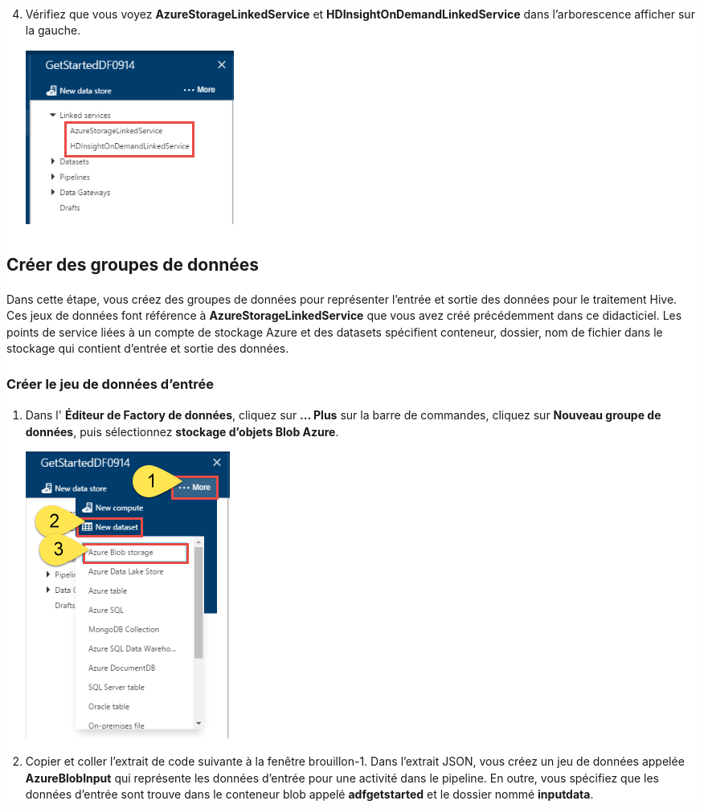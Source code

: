 4. Vérifiez que vous voyez **AzureStorageLinkedService** et **HDInsightOnDemandLinkedService** dans l’arborescence afficher sur la gauche.

    ![Arborescence avec les services liées](./media/data-factory-build-your-first-pipeline-using-editor/tree-view-linked-services.png)

## <a name="create-datasets"></a>Créer des groupes de données
Dans cette étape, vous créez des groupes de données pour représenter l’entrée et sortie des données pour le traitement Hive. Ces jeux de données font référence à **AzureStorageLinkedService** que vous avez créé précédemment dans ce didacticiel. Les points de service liées à un compte de stockage Azure et des datasets spécifient conteneur, dossier, nom de fichier dans le stockage qui contient d’entrée et sortie des données.   

### <a name="create-input-dataset"></a>Créer le jeu de données d’entrée

1. Dans l' **Éditeur de Factory de données**, cliquez sur **... Plus** sur la barre de commandes, cliquez sur **Nouveau groupe de données**, puis sélectionnez **stockage d’objets Blob Azure**.

    ![Nouveau groupe de données](./media/data-factory-build-your-first-pipeline-using-editor/new-data-set.png)
2. Copier et coller l’extrait de code suivante à la fenêtre brouillon-1. Dans l’extrait JSON, vous créez un jeu de données appelée **AzureBlobInput** qui représente les données d’entrée pour une activité dans le pipeline. En outre, vous spécifiez que les données d’entrée sont trouve dans le conteneur blob appelé **adfgetstarted** et le dossier nommé **inputdata**.
        